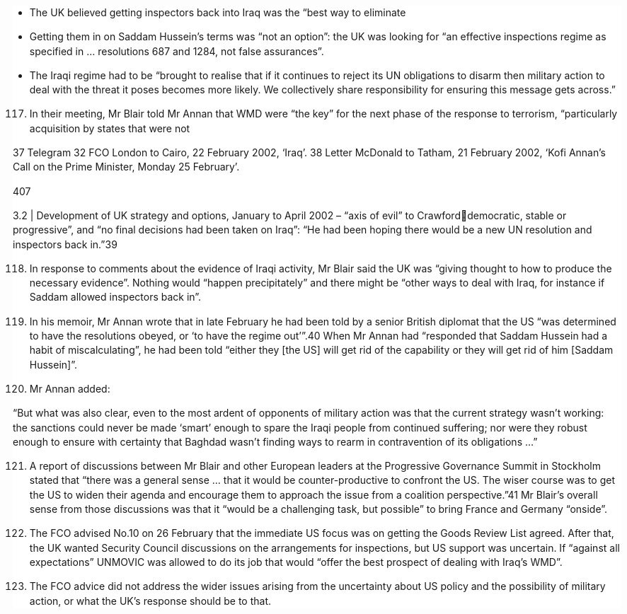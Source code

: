 *  The UK believed getting inspectors back into Iraq was the “best way to eliminate 
*  Getting them in on Saddam Hussein’s terms was “not an option”: the UK was 
looking for “an effective inspections regime as specified in … resolutions 687 
and 1284, not false assurances”.

*  The Iraqi regime had to be “brought to realise that if it continues to reject its UN 
obligations to disarm then military action to deal with the threat it poses becomes 
more likely. We collectively share responsibility for ensuring this message gets 
across.” 

117.  In their meeting, Mr Blair told Mr Annan that WMD were “the key” for the next 
phase of the response to terrorism, “particularly acquisition by states that were not 

37 Telegram 32 FCO London to Cairo, 22 February 2002, ‘Iraq’.
38 Letter McDonald to Tatham, 21 February 2002, ‘Kofi Annan’s Call on the Prime Minister, 
Monday 25 February’. 

407

3.2 | Development of UK strategy and options, January to April 2002 – “axis of evil” to Crawforddemocratic, stable or progressive”, and “no final decisions had been taken on Iraq”: 
“He had been hoping there would be a new UN resolution and inspectors back in.”39

118.  In response to comments about the evidence of Iraqi activity, Mr Blair said the UK 
was “giving thought to how to produce the necessary evidence”. Nothing would “happen 
precipitately” and there might be “other ways to deal with Iraq, for instance if Saddam 
allowed inspectors back in”.

119.  In his memoir, Mr Annan wrote that in late February he had been told by a senior 
British diplomat that the US “was determined to have the resolutions obeyed, or ‘to have 
the regime out’”.40 When Mr Annan had “responded that Saddam Hussein had a habit of 
miscalculating”, he had been told “either they [the US] will get rid of the capability or they 
will get rid of him [Saddam Hussein]”. 

120.  Mr Annan added:

“But what was also clear, even to the most ardent of opponents of military action 
was that the current strategy wasn’t working: the sanctions could never be made 
‘smart’ enough to spare the Iraqi people from continued suffering; nor were they 
robust enough to ensure with certainty that Baghdad wasn’t finding ways to rearm 
in contravention of its obligations …” 

121.  A report of discussions between Mr Blair and other European leaders at the 
Progressive Governance Summit in Stockholm stated that “there was a general sense … 
that it would be counter-productive to confront the US. The wiser course was to get the 
US to widen their agenda and encourage them to approach the issue from a coalition 
perspective.”41 Mr Blair’s overall sense from those discussions was that it “would be a 
challenging task, but possible” to bring France and Germany “onside”.

122.  The FCO advised No.10 on 26 February that the immediate US focus was on 
getting the Goods Review List agreed. After that, the UK wanted Security Council 
discussions on the arrangements for inspections, but US support was uncertain. 
If “against all expectations” UNMOVIC was allowed to do its job that would “offer 
the best prospect of dealing with Iraq’s WMD”. 

123.  The FCO advice did not address the wider issues arising from the 
uncertainty about US policy and the possibility of military action, or what the UK’s 
response should be to that.
